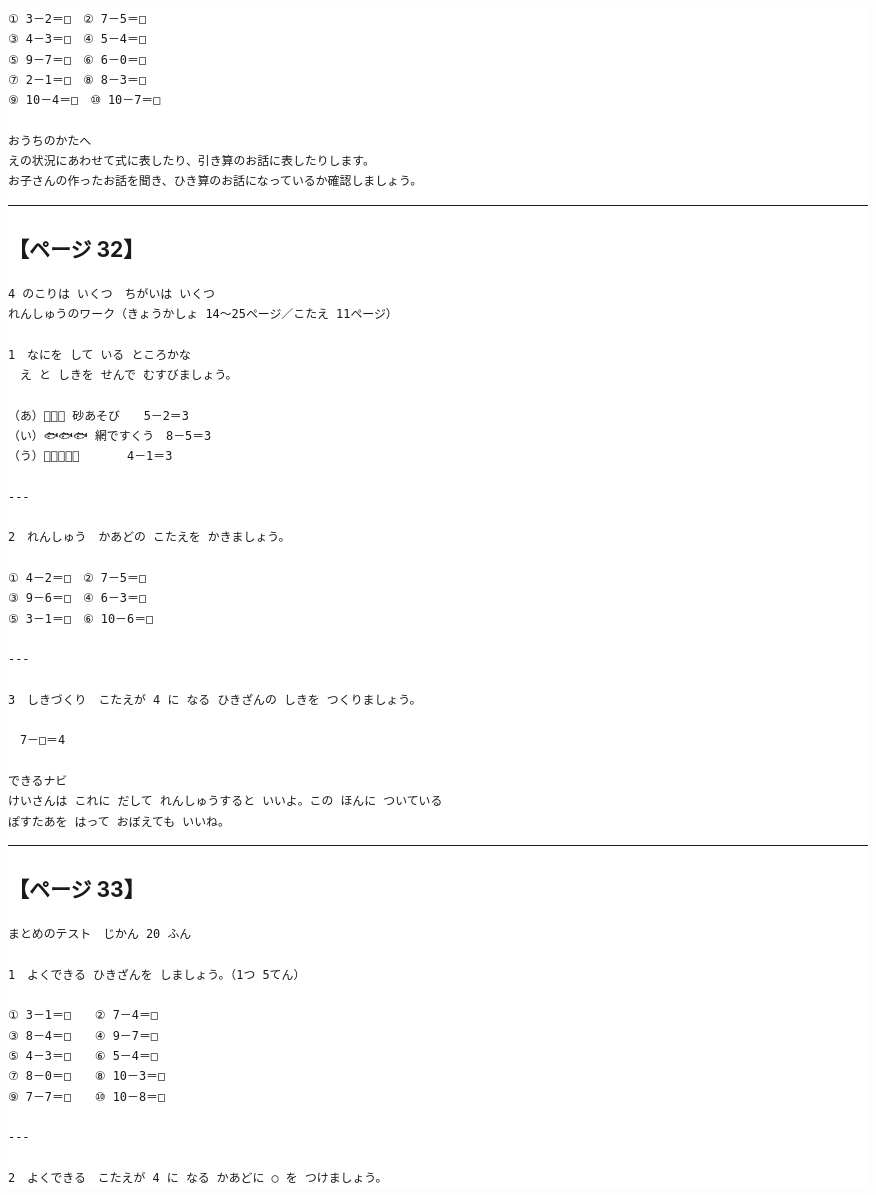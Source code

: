 ```
① 3－2＝□　② 7－5＝□  
③ 4－3＝□　④ 5－4＝□  
⑤ 9－7＝□　⑥ 6－0＝□  
⑦ 2－1＝□　⑧ 8－3＝□  
⑨ 10－4＝□　⑩ 10－7＝□

おうちのかたへ  
えの状況にあわせて式に表したり、引き算のお話に表したりします。  
お子さんの作ったお話を聞き、ひき算のお話になっているか確認しましょう。
```

---

## 【ページ 32】

```
4 のこりは いくつ　ちがいは いくつ
れんしゅうのワーク（きょうかしょ 14〜25ページ／こたえ 11ページ）

1　なにを して いる ところかな  
　え と しきを せんで むすびましょう。

（あ）👧👦👧 砂あそび　　5－2＝3  
（い）🐟🐟🐟 網ですくう　8－5＝3  
（う）🎈🎈🎈🎈🎈　　　　4－1＝3

---

2　れんしゅう　かあどの こたえを かきましょう。

① 4－2＝□　② 7－5＝□  
③ 9－6＝□　④ 6－3＝□  
⑤ 3－1＝□　⑥ 10－6＝□

---

3　しきづくり　こたえが 4 に なる ひきざんの しきを つくりましょう。

　7－□＝4

できるナビ  
けいさんは これに だして れんしゅうすると いいよ。この ほんに ついている  
ぽすたあを はって おぼえても いいね。
```

---

## 【ページ 33】

```
まとめのテスト　じかん 20 ふん

1　よくできる ひきざんを しましょう。（1つ 5てん）

① 3－1＝□　　② 7－4＝□  
③ 8－4＝□　　④ 9－7＝□  
⑤ 4－3＝□　　⑥ 5－4＝□  
⑦ 8－0＝□　　⑧ 10－3＝□  
⑨ 7－7＝□　　⑩ 10－8＝□

---

2　よくできる　こたえが 4 に なる かあどに ○ を つけましょう。

```